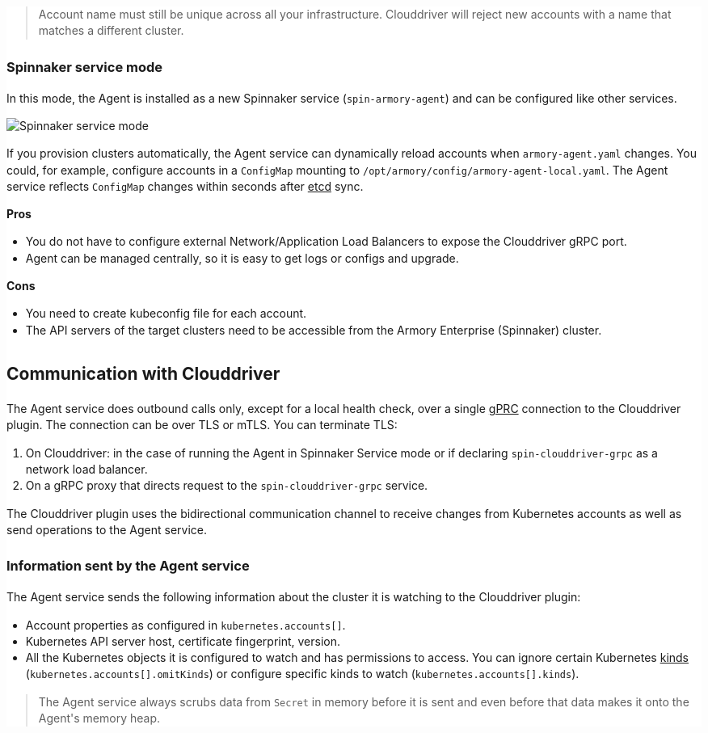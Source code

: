 > Account name must still be unique across all your infrastructure. Clouddriver will reject new accounts with a name that matches a different cluster.

### Spinnaker service mode

In this mode, the Agent is installed as a new Spinnaker service (`spin-armory-agent`) and can be configured like other services.

![Spinnaker service mode](/images/armory-agent/in-cluster-mode.png)

If you provision clusters automatically, the Agent service can dynamically reload accounts when `armory-agent.yaml` changes. You could, for example, configure accounts in a `ConfigMap` mounting to `/opt/armory/config/armory-agent-local.yaml`.  The Agent service reflects `ConfigMap` changes within seconds after [etcd](https://etcd.io/) sync.

**Pros**

- You do not have to configure external Network/Application Load Balancers to expose the Clouddriver gRPC port.
- Agent can be managed centrally, so it is easy to get logs or configs and upgrade.

**Cons**

- You need to create kubeconfig file for each account.
- The API servers of the target clusters need to be accessible from the Armory Enterprise (Spinnaker) cluster.


## Communication with Clouddriver

The Agent service does outbound calls only, except for a local health check, over a single [gPRC](https://grpc.io/) connection to the Clouddriver plugin. The connection can be over TLS or mTLS. You can terminate TLS:

1. On Clouddriver: in the case of running the Agent in Spinnaker Service mode or if declaring `spin-clouddriver-grpc` as a network load balancer.
2. On a gRPC proxy that directs request to the `spin-clouddriver-grpc` service.

The Clouddriver plugin uses the bidirectional communication channel to receive changes from Kubernetes accounts as well as send operations to the Agent service.

### Information sent by the Agent service

The Agent service sends the following information about the cluster it is watching to the Clouddriver plugin:

- Account properties as configured in `kubernetes.accounts[]`.
- Kubernetes API server host, certificate fingerprint, version.
- All the Kubernetes objects it is configured to watch and has permissions to access. You can ignore certain Kubernetes [kinds](https://kubernetes.io/docs/concepts/overview/working-with-objects/kubernetes-objects/) (`kubernetes.accounts[].omitKinds`) or configure specific kinds to watch (`kubernetes.accounts[].kinds`).

> The Agent service always scrubs data from `Secret` in memory before it is sent and even before that data makes it onto the Agent's memory heap.
